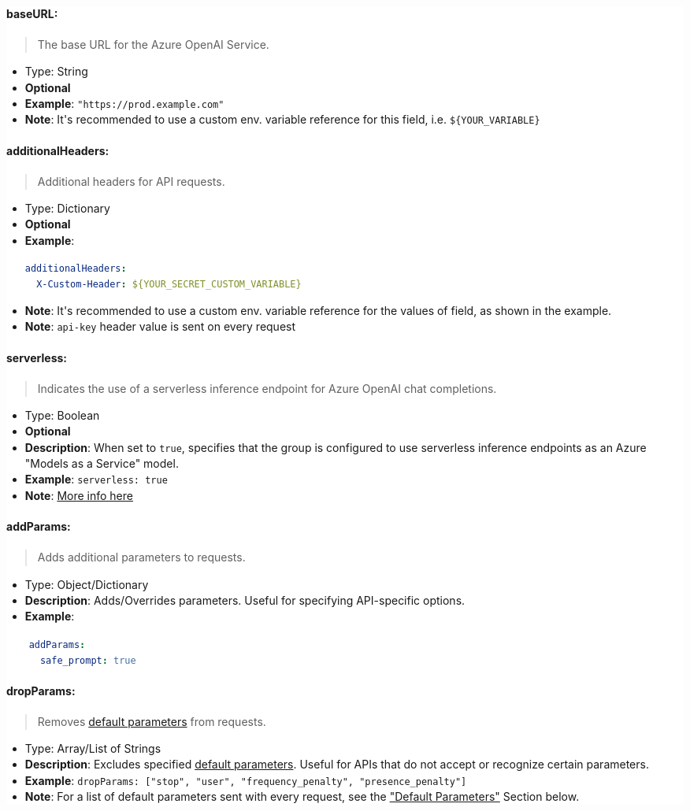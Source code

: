 #### **baseURL**:

  > The base URL for the Azure OpenAI Service.

  - Type: String
  - **Optional**
  - **Example**: `"https://prod.example.com"`
  - **Note**: It's recommended to use a custom env. variable reference for this field, i.e. `${YOUR_VARIABLE}`

#### **additionalHeaders**:

  > Additional headers for API requests.

  - Type: Dictionary
  - **Optional**
  - **Example**:
    ```yaml
    additionalHeaders:
      X-Custom-Header: ${YOUR_SECRET_CUSTOM_VARIABLE}
    ```
  - **Note**: It's recommended to use a custom env. variable reference for the values of field, as shown in the example.
  - **Note**: `api-key` header value is sent on every request

#### **serverless**:

  > Indicates the use of a serverless inference endpoint for Azure OpenAI chat completions.

  - Type: Boolean
  - **Optional**
  - **Description**: When set to `true`, specifies that the group is configured to use serverless inference endpoints as an Azure "Models as a Service" model.
  - **Example**: `serverless: true`
  - **Note**: [More info here](./azure_openai.md#serverless-inference-endpoints)

#### **addParams**:

  > Adds additional parameters to requests.

  - Type: Object/Dictionary
  - **Description**: Adds/Overrides parameters. Useful for specifying API-specific options.
  - **Example**: 
```yaml
    addParams:
      safe_prompt: true
```

#### **dropParams**:

  > Removes [default parameters](#default-parameters) from requests.

  - Type: Array/List of Strings
  - **Description**: Excludes specified [default parameters](#default-parameters). Useful for APIs that do not accept or recognize certain parameters.
  - **Example**: `dropParams: ["stop", "user", "frequency_penalty", "presence_penalty"]`
  - **Note**: For a list of default parameters sent with every request, see the ["Default Parameters"](#default-parameters) Section below.
